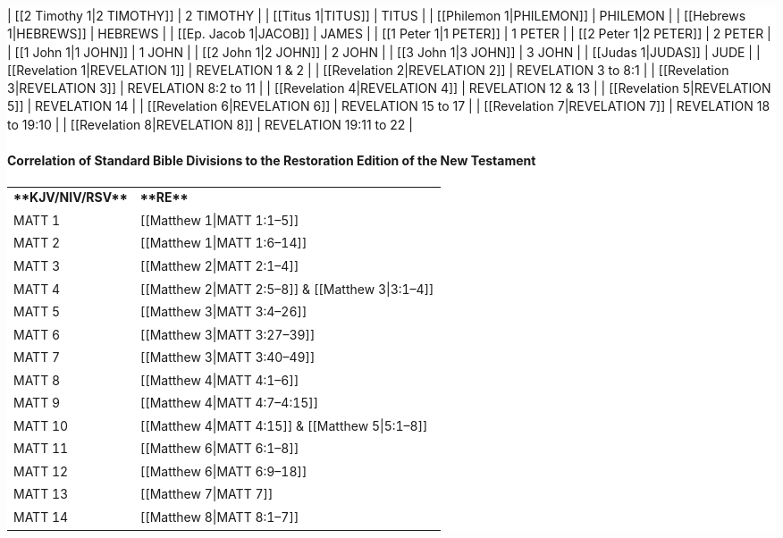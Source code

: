 | [[2 Timothy 1\|2 TIMOTHY]] | 2 TIMOTHY |
| [[Titus 1\|TITUS]] | TITUS |
| [[Philemon 1\|PHILEMON]] | PHILEMON |
| [[Hebrews 1\|HEBREWS]] | HEBREWS |
| [[Ep. Jacob 1\|JACOB]] | JAMES |
| [[1 Peter 1\|1 PETER]] | 1 PETER |
| [[2 Peter 1\|2 PETER]] | 2 PETER |
| [[1 John 1\|1 JOHN]] | 1 JOHN |
| [[2 John 1\|2 JOHN]] | 2 JOHN |
| [[3 John 1\|3 JOHN]] | 3 JOHN |
| [[Judas 1\|JUDAS]] | JUDE |
| [[Revelation 1\|REVELATION 1]] | REVELATION 1 & 2 |
| [[Revelation 2\|REVELATION 2]] | REVELATION 3 to 8:1 |
| [[Revelation 3\|REVELATION 3]] | REVELATION 8:2 to 11 |
| [[Revelation 4\|REVELATION 4]] | REVELATION 12 & 13 |
| [[Revelation 5\|REVELATION 5]] | REVELATION 14 |
| [[Revelation 6\|REVELATION 6]] | REVELATION 15 to 17 |
| [[Revelation 7\|REVELATION 7]] | REVELATION 18 to 19:10 |
| [[Revelation 8\|REVELATION 8]] | REVELATION 19:11 to 22 |


#### Correlation of Standard Bible Divisions to the Restoration Edition of the New Testament
|  |  |
| --- | --- |
| **\*\*KJV/NIV/RSV\*\*** | **\*\*RE\*\*** |
| MATT 1 | [[Matthew 1\|MATT 1:1–5]] |
| MATT 2 | [[Matthew 1\|MATT 1:6–14]] |
| MATT 3 | [[Matthew 2\|MATT 2:1–4]] |
| MATT 4 | [[Matthew 2\|MATT 2:5–8]] & [[Matthew 3\|3:1–4]] |
| MATT 5 | [[Matthew 3\|MATT 3:4–26]] |
| MATT 6 | [[Matthew 3\|MATT 3:27–39]] |
| MATT 7 | [[Matthew 3\|MATT 3:40–49]] |
| MATT 8 | [[Matthew 4\|MATT 4:1–6]] |
| MATT 9 | [[Matthew 4\|MATT 4:7–4:15]] |
| MATT 10 | [[Matthew 4\|MATT 4:15]] & [[Matthew 5\|5:1–8]] |
| MATT 11 | [[Matthew 6\|MATT 6:1–8]] |
| MATT 12 | [[Matthew 6\|MATT 6:9–18]] |
| MATT 13 | [[Matthew 7\|MATT 7]] |
| MATT 14 | [[Matthew 8\|MATT 8:1–7]] |